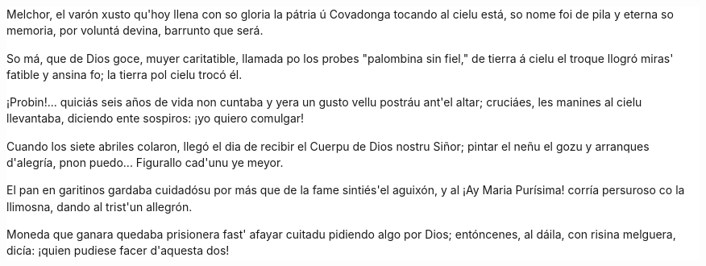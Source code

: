 Melchor, el varón xusto
qu'hoy llena con so gloria
la pátria ú Covadonga
tocando al cielu está,
so nome foi de pila
y eterna so memoria,
por voluntá devina,
barrunto que será.

So má, que de Dios goce,
muyer caritatible,
llamada po los probes
"palombina sin fiel,"
de tierra á cielu el troque
llogró miras' fatible
y ansina fo; la tierra
pol cielu trocó él.

¡Probin!... quiciás seis años
de vida non cuntaba
y yera un gusto vellu
postráu ant'el altar;
cruciáes, les manines
al cielu llevantaba,
diciendo ente sospiros:
¡yo quiero comulgar!

Cuando los siete abriles
colaron, llegó el dia
de recibir el Cuerpu
de Dios nostru Siñor;
pintar el neñu el gozu
y arranques d'alegría,
pnon puedo... Figurallo
cad'unu ye meyor.

El pan en garitinos
gardaba cuidadósu
por más que de la fame
sintiés'el aguixón,
y al ¡Ay Maria Purísima!
corría persuroso
co la llimosna, dando 
al trist'un allegrón.

Moneda que ganara
quedaba prisionera
fast' afayar cuitadu
pidiendo algo por Dios;
entóncenes, al dáila,
con risina melguera,
dicía: ¡quien pudiese
facer d'aquesta dos!
